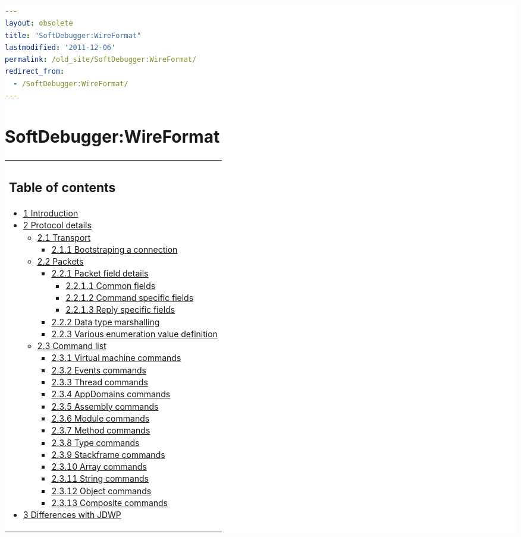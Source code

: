 ```yaml
---
layout: obsolete
title: "SoftDebugger:WireFormat"
lastmodified: '2011-12-06'
permalink: /old_site/SoftDebugger:WireFormat/
redirect_from:
  - /SoftDebugger:WireFormat/
---
```


SoftDebugger:WireFormat
=======================

<table>
<col width="100%" />
<tbody>
<tr class="odd">
<td align="left"><h2>Table of contents</h2>
<ul>
<li><a href="#introduction">1 Introduction</a></li>
<li><a href="#protocol-details">2 Protocol details</a>
<ul>
<li><a href="#transport">2.1 Transport</a>
<ul>
<li><a href="#bootstraping-a-connection">2.1.1 Bootstraping a connection</a></li>
</ul></li>
<li><a href="#packets">2.2 Packets</a>
<ul>
<li><a href="#packet-field-details">2.2.1 Packet field details</a>
<ul>
<li><a href="#common-fields">2.2.1.1 Common fields</a></li>
<li><a href="#command-specific-fields">2.2.1.2 Command specific fields</a></li>
<li><a href="#reply-specific-fields">2.2.1.3 Reply specific fields</a></li>
</ul></li>
<li><a href="#data-type-marshalling">2.2.2 Data type marshalling</a></li>
<li><a href="#various-enumeration-value-definition">2.2.3 Various enumeration value definition</a></li>
</ul></li>
<li><a href="#command-list">2.3 Command list</a>
<ul>
<li><a href="#virtual-machine-commands">2.3.1 Virtual machine commands</a></li>
<li><a href="#events-commands">2.3.2 Events commands</a></li>
<li><a href="#thread-commands">2.3.3 Thread commands</a></li>
<li><a href="#appdomains-commands">2.3.4 AppDomains commands</a></li>
<li><a href="#assembly-commands">2.3.5 Assembly commands</a></li>
<li><a href="#module-commands">2.3.6 Module commands</a></li>
<li><a href="#method-commands">2.3.7 Method commands</a></li>
<li><a href="#type-commands">2.3.8 Type commands</a></li>
<li><a href="#stackframe-commands">2.3.9 Stackframe commands</a></li>
<li><a href="#array-commands">2.3.10 Array commands</a></li>
<li><a href="#string-commands">2.3.11 String commands</a></li>
<li><a href="#object-commands">2.3.12 Object commands</a></li>
<li><a href="#composite-commands">2.3.13 Composite commands</a></li>
</ul></li>
</ul></li>
<li><a href="#differences-with-jdwp">3 Differences with JDWP</a></li>
</ul></td>
</tr>
</tbody>
</table>

